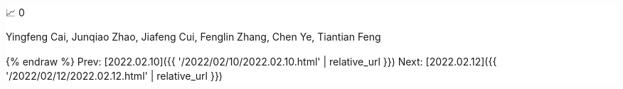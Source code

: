 &#x1F4C8; 0 <br>
<p>Yingfeng Cai, Junqiao Zhao, Jiafeng Cui, Fenglin Zhang, Chen Ye, Tiantian Feng</p></summary></details>


{% endraw %}
Prev: [2022.02.10]({{ '/2022/02/10/2022.02.10.html' | relative_url }})  Next: [2022.02.12]({{ '/2022/02/12/2022.02.12.html' | relative_url }})